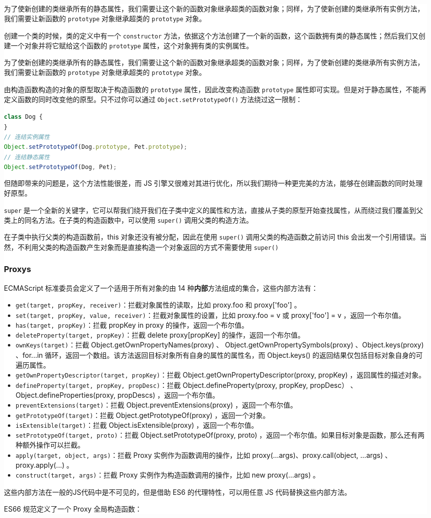 为了使新创建的类继承所有的静态属性，我们需要让这个新的函数对象继承超类的函数对象；同样，为了使新创建的类继承所有实例方法，我们需要让新函数的 `prototype` 对象继承超类的 `prototype` 对象。

创建一个类的时候，类的定义中有一个 `constructor` 方法，依据这个方法创建了一个新的函数，这个函数拥有类的静态属性；然后我们又创建一个对象并将它赋给这个函数的 `prototype` 属性，这个对象拥有类的实例属性。

为了使新创建的类继承所有的静态属性，我们需要让这个新的函数对象继承超类的函数对象；同样，为了使新创建的类继承所有实例方法，我们需要让新函数的 `prototype` 对象继承超类的 `prototype` 对象。

由构造函数构造的对象的原型取决于构造函数的 `prototype` 属性，因此改变构造函数 `prototype` 属性即可实现。但是对于静态属性，不能再定义函数的同时改变他的原型。只不过你可以通过 `Object.setPrototypeOf()` 方法绕过这一限制：

```js
class Dog {
}
// 连结实例属性
Object.setPrototypeOf(Dog.prototype, Pet.prototype);
// 连结静态属性
Object.setPrototypeOf(Dog, Pet);
```

但随即带来的问题是，这个方法性能很差，而 JS 引擎又很难对其进行优化，所以我们期待一种更完美的方法，能够在创建函数的同时处理好原型。

`super` 是一个全新的关键字，它可以帮我们绕开我们在子类中定义的属性和方法，直接从子类的原型开始查找属性，从而绕过我们覆盖到父类上的同名方法。在子类的构造函数中，可以使用 `super()` 调用父类的构造方法。

在子类中执行父类的构造函数前，this 对象还没有被分配，因此在使用 `super()` 调用父类的构造函数之前访问 this 会出发一个引用错误。当然，不利用父类的构造函数产生对象而是直接构造一个对象返回的方式不需要使用 `super()`

### Proxys

ECMAScript 标准委员会定义了一个适用于所有对象的由 14 种**内部**方法组成的集合，这些内部方法有：


- `get(target, propKey, receiver)`：拦截对象属性的读取，比如 proxy.foo 和 proxy['foo'] 。
- `set(target, propKey, value, receiver)`：拦截对象属性的设置，比如 proxy.foo = v 或 proxy['foo'] = v ，返回一个布尔值。
- `has(target, propKey)`：拦截 propKey in proxy 的操作，返回一个布尔值。
- `deleteProperty(target, propKey)`：拦截 delete proxy[propKey] 的操作，返回一个布尔值。
- `ownKeys(target)`：拦截 Object.getOwnPropertyNames(proxy) 、 Object.getOwnPropertySymbols(proxy) 、Object.keys(proxy) 、for...in 循环，返回一个数组。该方法返回目标对象所有自身的属性的属性名，而 Object.keys() 的返回结果仅包括目标对象自身的可遍历属性。
- `getOwnPropertyDescriptor(target, propKey)`：拦截 Object.getOwnPropertyDescriptor(proxy, propKey) ，返回属性的描述对象。
- `defineProperty(target, propKey, propDesc)`：拦截 Object.defineProperty(proxy, propKey, propDesc） 、Object.defineProperties(proxy, propDescs) ，返回一个布尔值。
- `preventExtensions(target)`：拦截 Object.preventExtensions(proxy) ，返回一个布尔值。
- `getPrototypeOf(target)`：拦截 Object.getPrototypeOf(proxy) ，返回一个对象。
- `isExtensible(target)`：拦截 Object.isExtensible(proxy) ，返回一个布尔值。
- `setPrototypeOf(target, proto)`：拦截 Object.setPrototypeOf(proxy, proto) ，返回一个布尔值。如果目标对象是函数，那么还有两种额外操作可以拦截。
- `apply(target, object, args)`：拦截 Proxy 实例作为函数调用的操作，比如 proxy(...args)、proxy.call(object, ...args) 、proxy.apply(...) 。
- `construct(target, args)`：拦截 Proxy 实例作为构造函数调用的操作，比如 new proxy(...args) 。

这些内部方法在一般的JS代码中是不可见的，但是借助 ES6 的代理特性，可以用任意 JS 代码替换这些内部方法。

ES66 规范定义了一个 Proxy 全局构造函数：
